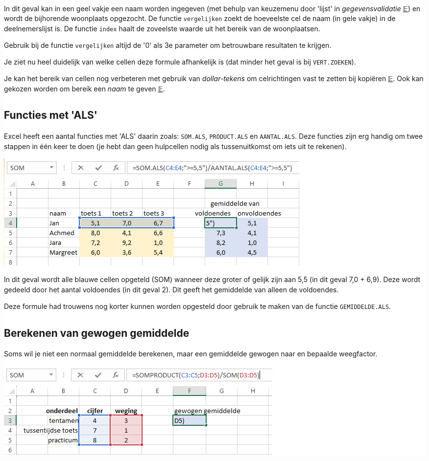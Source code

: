 In dit geval kan in een geel vakje een naam worden ingegeven (met behulp van keuzemenu door 'lijst' in *gegevensvalidatie* [&Eopf;](https://support.microsoft.com/nl-nl/office/een-vervolgkeuzelijst-maken-7693307a-59ef-400a-b769-c5402dce407b)) en wordt de bijhorende woonplaats opgezocht. De functie `vergelijken` zoekt de hoeveelste cel de naam (in gele vakje) in de deelnemerslijst is. De functie `index` haalt de zoveelste waarde uit het bereik van de woonplaatsen.

Gebruik bij de functie `vergelijken` altijd de '0' als 3e parameter om betrouwbare resultaten te krijgen.

Je ziet nu heel duidelijk van welke cellen deze formule afhankelijk is (dat minder het geval is bij `VERT.ZOEKEN`).

Je kan het bereik van cellen nog verbeteren met gebruik van *dollar-tekens* om celrichtingen vast te zetten bij kopiëren [&Eopf;](https://support.microsoft.com/nl-nl/office/formules-verplaatsen-of-kopi%C3%ABren-1f5cf825-9b07-41b1-8719-bf88b07450c6). Ook kan gekozen worden om bereik een *naam* te geven [&Eopf;](https://support.microsoft.com/nl-nl/office/namen-defini%C3%ABren-en-gebruiken-in-formules-4d0f13ac-53b7-422e-afd2-abd7ff379c64).

## Functies met 'ALS'

Excel heeft een aantal functies met 'ALS' daarin zoals: `SOM.ALS`, `PRODUCT.ALS` en `AANTAL.ALS`. Deze functies zijn erg handig om twee stappen in één keer te doen (je hebt dan geen hulpcellen nodig als tussenuitkomst om iets uit te rekenen).

![image-20230922123525428](./assets/image-20230922123525428.png)

In dit geval wordt alle blauwe cellen opgeteld (SOM) wanneer deze groter of gelijk zijn aan 5,5 (in dit geval 7,0 + 6,9). Deze wordt gedeeld door het aantal voldoendes (in dit geval 2). Dit geeft het gemiddelde van alleen de voldoendes.

Deze formule had trouwens nog korter kunnen worden opgesteld door gebruik te maken van de functie `GEMIDDELDE.ALS`.

## Berekenen van gewogen gemiddelde

Soms wil je niet een normaal gemiddelde berekenen, maar een gemiddelde gewogen naar en bepaalde weegfactor.

![image-20230922145429614](./assets/image-20230922145429614.png)
